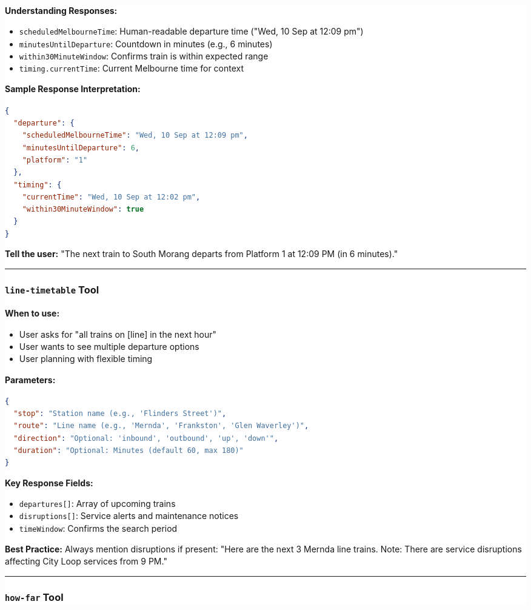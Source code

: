 **Understanding Responses:**
- `scheduledMelbourneTime`: Human-readable departure time ("Wed, 10 Sep at 12:09 pm")
- `minutesUntilDeparture`: Countdown in minutes (e.g., 6 minutes)
- `within30MinuteWindow`: Confirms train is within expected range
- `timing.currentTime`: Current Melbourne time for context

**Sample Response Interpretation:**
```json
{
  "departure": {
    "scheduledMelbourneTime": "Wed, 10 Sep at 12:09 pm",
    "minutesUntilDeparture": 6,
    "platform": "1"
  },
  "timing": {
    "currentTime": "Wed, 10 Sep at 12:02 pm",
    "within30MinuteWindow": true
  }
}
```

**Tell the user:** "The next train to South Morang departs from Platform 1 at 12:09 PM (in 6 minutes)."

---

### `line-timetable` Tool

**When to use:**
- User asks for "all trains on [line] in the next hour"
- User wants to see multiple departure options
- User planning with flexible timing

**Parameters:**
```json
{
  "stop": "Station name (e.g., 'Flinders Street')",
  "route": "Line name (e.g., 'Mernda', 'Frankston', 'Glen Waverley')",
  "direction": "Optional: 'inbound', 'outbound', 'up', 'down'",
  "duration": "Optional: Minutes (default 60, max 180)"
}
```

**Key Response Fields:**
- `departures[]`: Array of upcoming trains
- `disruptions[]`: Service alerts and maintenance notices  
- `timeWindow`: Confirms the search period

**Best Practice:** Always mention disruptions if present:
"Here are the next 3 Mernda line trains. Note: There are service disruptions affecting City Loop services from 9 PM."

---

### `how-far` Tool
